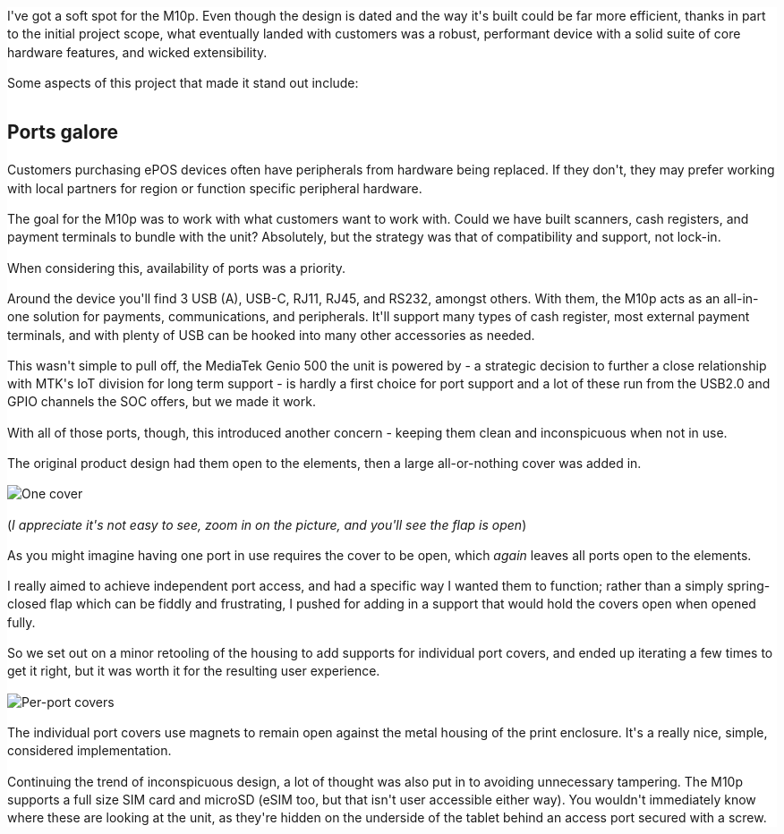 I've got a soft spot for the M10p. Even though the design is dated and the way it's built could be far more efficient, thanks in part to the initial project scope, what eventually landed with customers was a robust, performant device with a solid suite of core hardware features, and wicked extensibility. 

Some aspects of this project that made it stand out include:

## Ports galore

Customers purchasing ePOS devices often have peripherals from hardware being replaced. If they don't, they may prefer working with local partners for region or function specific peripheral hardware. 

The goal for the M10p was to work with what customers want to work with. Could we have built scanners, cash registers, and payment terminals to bundle with the unit? Absolutely, but the strategy was that of compatibility and support, not lock-in.

When considering this, availability of ports was a priority.

Around the device you'll find 3 USB (A), USB-C, RJ11, RJ45, and RS232, amongst others. With them, the M10p acts as an all-in-one solution for payments, communications, and peripherals. It'll support many types of cash register, most external payment terminals, and with plenty of USB can be hooked into many other accessories as needed. 

This wasn't simple to pull off, the MediaTek Genio 500 the unit is powered by - a strategic decision to further a close relationship with MTK's IoT division for long term support - is hardly a first choice for port support and a lot of these run from the USB2.0 and GPIO channels the SOC offers, but we made it work. 

With all of those ports, though, this introduced another concern - keeping them clean and inconspicuous when not in use. 

The original product design had them open to the elements, then a large all-or-nothing cover was added in. 

![One cover](https://cdn.bayton.org/uploads/2023/05/20200506_073832.jpg)

(_I appreciate it's not easy to see, zoom in on the picture, and you'll see the flap is open_)

As you might imagine having one port in use requires the cover to be open, which _again_ leaves all ports open to the elements.

I really aimed to achieve independent port access, and had a specific way I wanted them to function; rather than a simply spring-closed flap which can be fiddly and frustrating, I pushed for adding in a support that would hold the covers open when opened fully. 

So we set out on a minor retooling of the housing to add supports for individual port covers, and ended up iterating a few times to get it right, but it was worth it for the resulting user experience.

![Per-port covers](https://cdn.bayton.org/uploads/2023/05/IMG_20230530_132907.jpg)

The individual port covers use magnets to remain open against the metal housing of the print enclosure. It's a really nice, simple, considered implementation.

Continuing the trend of inconspicuous design, a lot of thought was also put in to avoiding unnecessary tampering. The M10p supports a full size SIM card and microSD (eSIM too, but that isn't user accessible either way). You wouldn't immediately know where these are looking at the unit, as they're hidden on the underside of the tablet behind an access port secured with a screw. 
